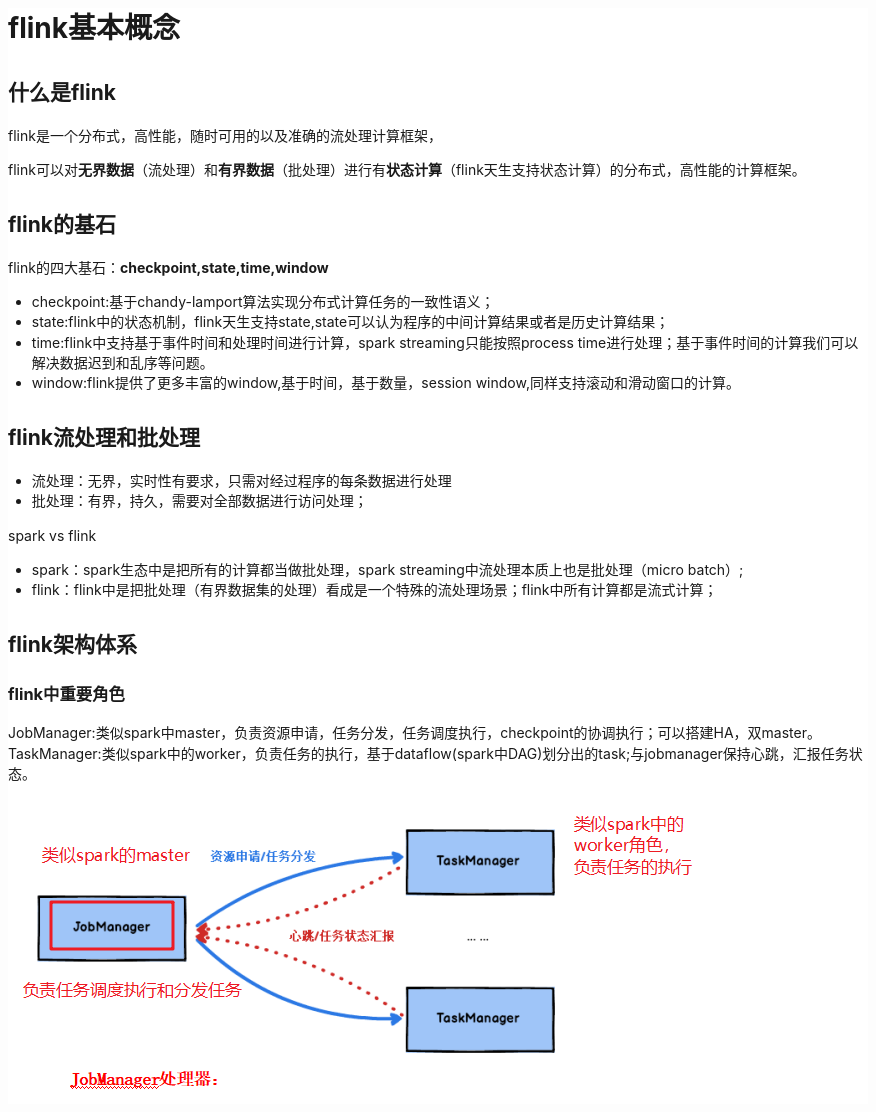 # flink基本概念

## 什么是flink

flink是一个分布式，高性能，随时可用的以及准确的流处理计算框架，

flink可以对**无界数据**（流处理）和**有界数据**（批处理）进行有**状态计算**（flink天生支持状态计算）的分布式，高性能的计算框架。


## flink的基石

flink的四大基石：**checkpoint,state,time,window**

- checkpoint:基于chandy-lamport算法实现分布式计算任务的一致性语义；
- state:flink中的状态机制，flink天生支持state,state可以认为程序的中间计算结果或者是历史计算结果；
- time:flink中支持基于事件时间和处理时间进行计算，spark streaming只能按照process time进行处理；基于事件时间的计算我们可以解决数据迟到和乱序等问题。
- window:flink提供了更多丰富的window,基于时间，基于数量，session window,同样支持滚动和滑动窗口的计算。


## flink流处理和批处理

- 流处理：无界，实时性有要求，只需对经过程序的每条数据进行处理
- 批处理：有界，持久，需要对全部数据进行访问处理；

spark vs flink
- spark：spark生态中是把所有的计算都当做批处理，spark streaming中流处理本质上也是批处理（micro batch）;
- flink：flink中是把批处理（有界数据集的处理）看成是一个特殊的流处理场景；flink中所有计算都是流式计算；




## flink架构体系

### flink中重要角色

JobManager:类似spark中master，负责资源申请，任务分发，任务调度执行，checkpoint的协调执行；可以搭建HA，双master。
TaskManager:类似spark中的worker，负责任务的执行，基于dataflow(spark中DAG)划分出的task;与jobmanager保持心跳，汇报任务状态。

![alt text](flink基本概念/flink重要角色.png)
